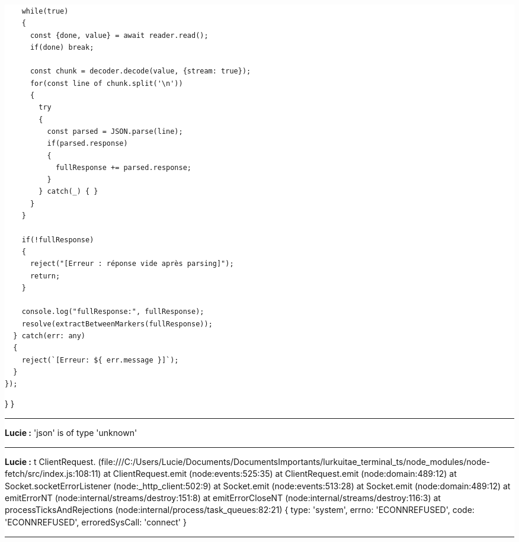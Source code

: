        while(true)
        {
          const {done, value} = await reader.read();
          if(done) break;

          const chunk = decoder.decode(value, {stream: true});
          for(const line of chunk.split('\n'))
          {
            try
            {
              const parsed = JSON.parse(line);
              if(parsed.response)
              {
                fullResponse += parsed.response;
              }
            } catch(_) { }
          }
        }

        if(!fullResponse)
        {
          reject("[Erreur : réponse vide après parsing]");
          return;
        }

        console.log("fullResponse:", fullResponse);
        resolve(extractBetweenMarkers(fullResponse));
      } catch(err: any)
      {
        reject(`[Erreur: ${ err.message }]`);
      }
    });
  }
}

---

**Lucie :**
'json' is of type 'unknown'

---

**Lucie :**
t ClientRequest.<anonymous> (file:///C:/Users/Lucie/Documents/DocumentsImportants/lurkuitae_terminal_ts/node_modules/node-fetch/src/index.js:108:11)
    at ClientRequest.emit (node:events:525:35)
    at ClientRequest.emit (node:domain:489:12)
    at Socket.socketErrorListener (node:_http_client:502:9)
    at Socket.emit (node:events:513:28)
    at Socket.emit (node:domain:489:12)
    at emitErrorNT (node:internal/streams/destroy:151:8)
    at emitErrorCloseNT (node:internal/streams/destroy:116:3)
    at processTicksAndRejections (node:internal/process/task_queues:82:21) {
  type: 'system',
  errno: 'ECONNREFUSED',
  code: 'ECONNREFUSED',
  erroredSysCall: 'connect'
}

---